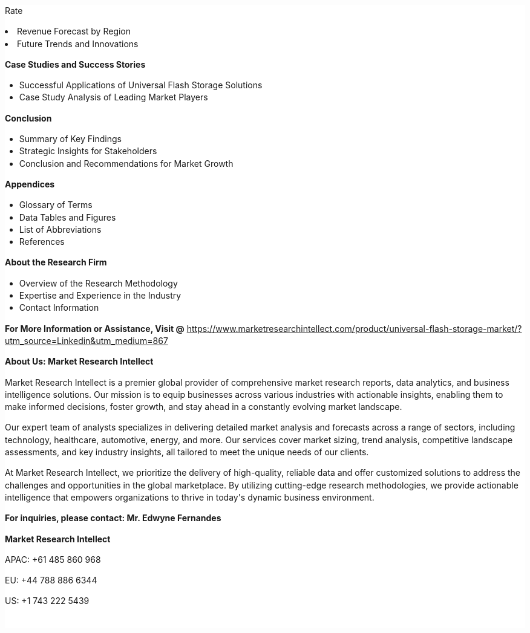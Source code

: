 Rate</li><li>Revenue Forecast by Region</li><li>Future Trends and Innovations</li></ul><p><strong>Case Studies and Success Stories</strong></p><ul><li>Successful Applications of Universal Flash Storage Solutions</li><li>Case Study Analysis of Leading Market Players</li></ul><p><strong>Conclusion</strong></p><ul><li>Summary of Key Findings</li><li>Strategic Insights for Stakeholders</li><li>Conclusion and Recommendations for Market Growth</li></ul><p><strong>Appendices</strong></p><ul><li>Glossary of Terms</li><li>Data Tables and Figures</li><li>List of Abbreviations</li><li>References</li></ul><p><strong>About the Research Firm</strong></p><ul><li>Overview of the Research Methodology</li><li>Expertise and Experience in the Industry</li><li>Contact Information</li></ul></div><div class="article-main__content" data-test-id="publishing-text-block"><p><span class="font-[700]"><strong>For More Information or Assistance, Visit @</strong>&nbsp;<a href="https://www.marketresearchintellect.com/product/universal-flash-storage-market/?utm_source=Linkedin&utm_medium=867">https://www.marketresearchintellect.com/product/universal-flash-storage-market/?utm_source=Linkedin&utm_medium=867</a></span></p><p><strong>About Us: Market Research Intellect</strong></p><p>Market Research Intellect is a premier global provider of comprehensive market research reports, data analytics, and business intelligence solutions. Our mission is to equip businesses across various industries with actionable insights, enabling them to make informed decisions, foster growth, and stay ahead in a constantly evolving market landscape.</p><p>Our expert team of analysts specializes in delivering detailed market analysis and forecasts across a range of sectors, including technology, healthcare, automotive, energy, and more. Our services cover market sizing, trend analysis, competitive landscape assessments, and key industry insights, all tailored to meet the unique needs of our clients.</p><p>At Market Research Intellect, we prioritize the delivery of high-quality, reliable data and offer customized solutions to address the challenges and opportunities in the global marketplace. By utilizing cutting-edge research methodologies, we provide actionable intelligence that empowers organizations to thrive in today's dynamic business environment.</p><p><strong>For inquiries, please contact: Mr. Edwyne Fernandes</strong></p><p><strong>Market Research Intellect</strong></p><p>APAC: +61 485 860 968</p><p>EU: +44 788 886 6344</p><p>US: +1 743 222 5439</p></div><div class="article-main__content" data-test-id="publishing-text-block">&nbsp;</div>